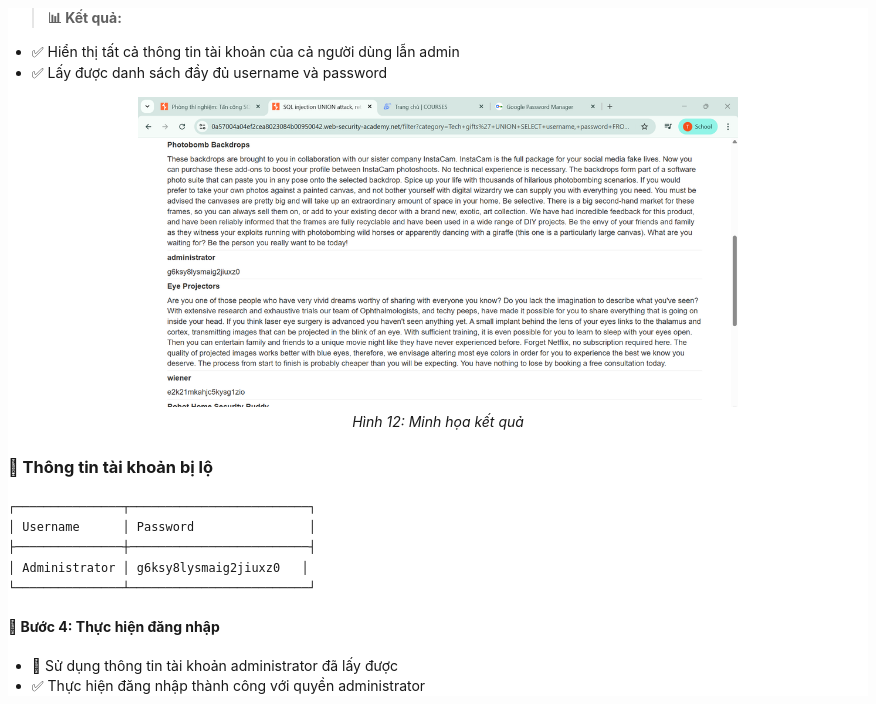 > **📊 Kết quả:**
- ✅ Hiển thị tất cả thông tin tài khoản của cả người dùng lẫn admin
- ✅ Lấy được danh sách đầy đủ username và password
<div align="center">
  <img src="img/img12.jpg" alt="Minh họa" width="600">
  <br>
  <em>Hình 12: Minh họa kết quả</em>
</div>

### 🚨 Thông tin tài khoản bị lộ
```bash
┌───────────────┬─────────────────────────┐
│ Username      │ Password                │
├───────────────┼─────────────────────────┤
│ Administrator │ g6ksy8lysmaig2jiuxz0   │
└───────────────┴─────────────────────────┘
```

#### 🔸 Bước 4: Thực hiện đăng nhập
- 🔑 Sử dụng thông tin tài khoản administrator đã lấy được
- ✅ Thực hiện đăng nhập thành công với quyền administrator
  <div align="center">